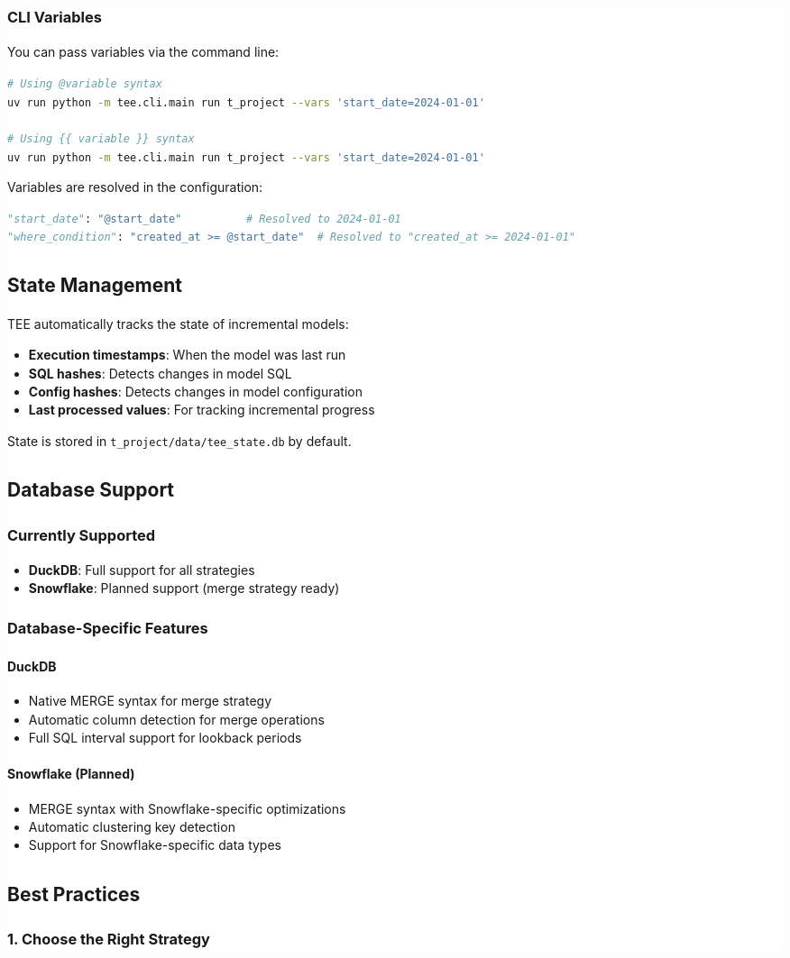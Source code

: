 ### CLI Variables

You can pass variables via the command line:

```bash
# Using @variable syntax
uv run python -m tee.cli.main run t_project --vars 'start_date=2024-01-01'

# Using {{ variable }} syntax
uv run python -m tee.cli.main run t_project --vars 'start_date=2024-01-01'
```

Variables are resolved in the configuration:

```python
"start_date": "@start_date"          # Resolved to 2024-01-01
"where_condition": "created_at >= @start_date"  # Resolved to "created_at >= 2024-01-01"
```

## State Management

TEE automatically tracks the state of incremental models:

- **Execution timestamps**: When the model was last run
- **SQL hashes**: Detects changes in model SQL
- **Config hashes**: Detects changes in model configuration
- **Last processed values**: For tracking incremental progress

State is stored in `t_project/data/tee_state.db` by default.

## Database Support

### Currently Supported

- **DuckDB**: Full support for all strategies
- **Snowflake**: Planned support (merge strategy ready)

### Database-Specific Features

#### DuckDB
- Native MERGE syntax for merge strategy
- Automatic column detection for merge operations
- Full SQL interval support for lookback periods

#### Snowflake (Planned)
- MERGE syntax with Snowflake-specific optimizations
- Automatic clustering key detection
- Support for Snowflake-specific data types

## Best Practices

### 1. Choose the Right Strategy
